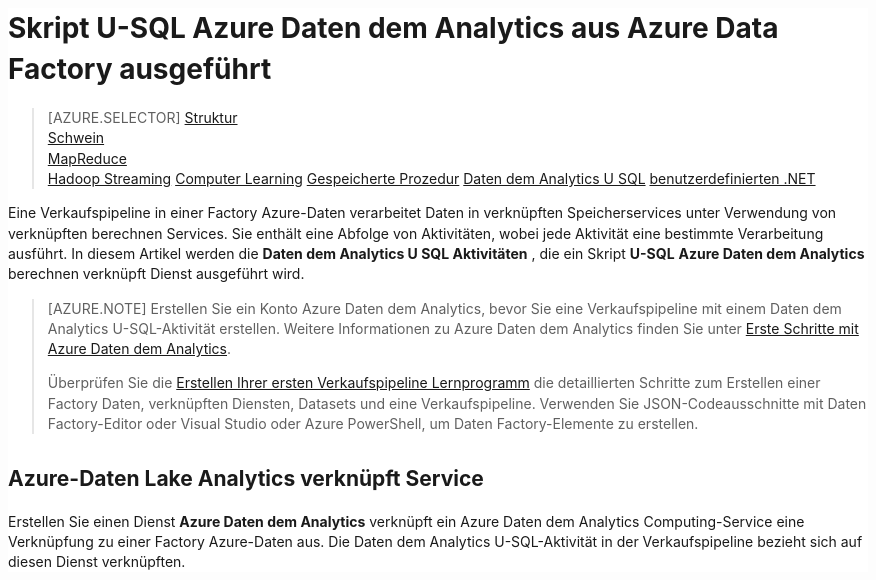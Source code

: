 <properties 
    pageTitle="Skript U-SQL Azure Daten dem Analytics aus Azure Data Factory ausgeführt" 
    description="Erfahren Sie, wie Daten zu verarbeiten, indem U-SQL-Skripts auf Azure Daten dem Analytics Computing-Service ausführen." 
    services="data-factory" 
    documentationCenter="" 
    authors="spelluru" 
    manager="jhubbard" 
    editor="monicar"/>

<tags 
    ms.service="data-factory" 
    ms.workload="data-services" 
    ms.tgt_pltfrm="na" 
    ms.devlang="na" 
    ms.topic="article" 
    ms.date="09/12/2016" 
    ms.author="spelluru"/>

# <a name="run-u-sql-script-on-azure-data-lake-analytics-from-azure-data-factory"></a>Skript U-SQL Azure Daten dem Analytics aus Azure Data Factory ausgeführt
> [AZURE.SELECTOR]
[Struktur](data-factory-hive-activity.md)  
[Schwein](data-factory-pig-activity.md)  
[MapReduce](data-factory-map-reduce.md)  
[Hadoop Streaming](data-factory-hadoop-streaming-activity.md)
[Computer Learning](data-factory-azure-ml-batch-execution-activity.md) 
[Gespeicherte Prozedur](data-factory-stored-proc-activity.md)
[Daten dem Analytics U SQL](data-factory-usql-activity.md)
[benutzerdefinierten .NET](data-factory-use-custom-activities.md)
 
Eine Verkaufspipeline in einer Factory Azure-Daten verarbeitet Daten in verknüpften Speicherservices unter Verwendung von verknüpften berechnen Services. Sie enthält eine Abfolge von Aktivitäten, wobei jede Aktivität eine bestimmte Verarbeitung ausführt. In diesem Artikel werden die **Daten dem Analytics U SQL Aktivitäten** , die ein Skript **U-SQL** **Azure Daten dem Analytics** berechnen verknüpft Dienst ausgeführt wird. 

> [AZURE.NOTE] 
> Erstellen Sie ein Konto Azure Daten dem Analytics, bevor Sie eine Verkaufspipeline mit einem Daten dem Analytics U-SQL-Aktivität erstellen. Weitere Informationen zu Azure Daten dem Analytics finden Sie unter [Erste Schritte mit Azure Daten dem Analytics](../data-lake-analytics/data-lake-analytics-get-started-portal.md).
>  
> Überprüfen Sie die [Erstellen Ihrer ersten Verkaufspipeline Lernprogramm](data-factory-build-your-first-pipeline.md) die detaillierten Schritte zum Erstellen einer Factory Daten, verknüpften Diensten, Datasets und eine Verkaufspipeline. Verwenden Sie JSON-Codeausschnitte mit Daten Factory-Editor oder Visual Studio oder Azure PowerShell, um Daten Factory-Elemente zu erstellen.

## <a name="azure-data-lake-analytics-linked-service"></a>Azure-Daten Lake Analytics verknüpft Service
Erstellen Sie einen Dienst **Azure Daten dem Analytics** verknüpft ein Azure Daten dem Analytics Computing-Service eine Verknüpfung zu einer Factory Azure-Daten aus. Die Daten dem Analytics U-SQL-Aktivität in der Verkaufspipeline bezieht sich auf diesen Dienst verknüpften. 
